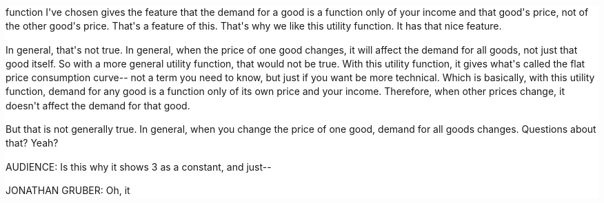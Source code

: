   <span m="548370">function</span> <span m="548700">I've</span> <span m="548790">chosen</span>
  <span m="549660">gives</span> <span m="550740">the</span> <span m="550920">feature</span>
  <span m="551700">that</span> <span m="551850">the</span> <span m="551940">demand</span>
  <span m="552420">for</span> <span m="552640">a</span> <span m="552710">good</span>
  <span m="553500">is</span> <span m="553680">a</span> <span m="553740">function</span>
  <span m="554400">only</span> <span m="554940">of</span> <span m="555090">your</span>
  <span m="555210">income</span> <span m="555600">and</span> <span m="555690">that</span>
  <span m="555900">good's</span> <span m="556170">price,</span> <span m="556890">not</span>
  <span m="557280">of</span> <span m="557400">the</span> <span m="557490">other</span>
  <span m="557670">good's</span> <span m="557880">price.</span> <span m="558750">That's</span>
  <span m="558990">a</span> <span m="559050">feature</span> <span m="559410">of</span>
  <span m="559530">this.</span> <span m="559840">That's</span> <span m="559950">why</span>
  <span m="560070">we</span> <span m="560160">like</span> <span m="560310">this</span>
  <span m="560460">utility</span> <span m="560820">function.</span> <span m="561980">It</span>
  <span m="562080">has</span> <span m="562230">that</span> <span m="562380">nice</span>
  <span m="562620">feature.</span></p><p><span m="563490">In</span> <span m="563640">general,</span>
  <span m="564030">that's</span> <span m="564270">not</span> <span m="564480">true.</span>
  <span m="565760">In</span> <span m="565910">general,</span> <span m="566630">when</span>
  <span m="566810">the</span> <span m="566870">price</span> <span m="567200">of</span>
  <span m="567320">one</span> <span m="567590">good</span> <span m="567770">changes,</span>
  <span m="568220">it</span> <span m="568310">will</span> <span m="568430">affect</span>
  <span m="568790">the</span> <span m="568880">demand</span> <span m="569180">for</span>
  <span m="569390">all</span> <span m="569660">goods,</span> <span m="570560">not</span>
  <span m="570830">just</span> <span m="571010">that</span> <span m="571130">good</span>
  <span m="571310">itself.</span> <span m="572150">So</span> <span m="572330">with
  a</span> <span m="572420">more</span> <span m="572570">general</span> <span m="572900">utility</span>
  <span m="573290">function,</span> <span m="573680">that</span> <span m="573800">would</span>
  <span m="573890">not</span> <span m="574070">be</span> <span m="574190">true.</span>
  <span m="574700">With</span> <span m="574880">this</span> <span m="575060">utility</span>
  <span m="575480">function,</span> <span m="576230">it</span> <span m="576350">gives</span>
  <span m="576560">what's</span> <span m="576680">called</span> <span m="576870">the</span>
  <span m="576920">flat</span> <span m="577250">price</span> <span m="577520">consumption</span>
  <span m="578060">curve--</span> <span m="579030">not</span> <span m="579200">a</span>
  <span m="579230">term</span> <span m="579470">you</span> <span m="579530">need</span>
  <span m="579650">to</span> <span m="579740">know,</span> <span m="580110">but</span>
  <span m="580160">just</span> <span m="580580">if</span> <span m="580680">you</span>
  <span m="580750">want be</span> <span m="580880">more</span> <span m="581030">technical.</span>
  <span m="582090">Which</span> <span m="582170">is</span> <span m="582260">basically,</span>
  <span m="582620">with</span> <span m="582980">this</span> <span m="583160">utility</span>
  <span m="583520">function,</span> <span m="583790">demand</span> <span m="584150">for</span>
  <span m="584330">any</span> <span m="584570">good</span> <span m="584840">is</span>
  <span m="584960">a</span> <span m="585020">function</span> <span m="585380">only</span>
  <span m="585620">of</span> <span m="585690">its</span> <span m="585830">own</span>
  <span m="586040">price</span> <span m="586310">and</span> <span m="586400">your</span>
  <span m="586520">income.</span> <span m="587550">Therefore,</span> <span m="587780">when</span>
  <span m="587870">other</span> <span m="588080">prices</span> <span m="588410">change,</span>
  <span m="588680">it</span> <span m="588740">doesn't</span> <span m="588980">affect</span>
  <span m="589220">the</span> <span m="589280">demand</span> <span m="589520">for</span>
  <span m="589610">that</span> <span m="589760">good.</span></p><p><span m="590150">But</span>
  <span m="590270">that</span> <span m="590390">is</span> <span m="590480">not</span>
  <span m="590720">generally</span> <span m="591110">true.</span> <span m="591710">In</span>
  <span m="591860">general,</span> <span m="592940">when</span> <span m="593090">you</span>
  <span m="593150">change</span> <span m="593390">the</span> <span m="593450">price</span>
  <span m="593660">of</span> <span m="593750">one</span> <span m="593960">good,</span>
  <span m="594140">demand</span> <span m="594440">for</span> <span m="594620">all</span>
  <span m="594830">goods</span> <span m="595070">changes.</span> <span m="599540">Questions</span>
  <span m="599830">about</span> <span m="599990">that?</span> <span m="602142">Yeah?</span></p><p><span
  m="602635">AUDIENCE:</span> <span m="602881">Is this</span> <span m="603128">why</span>
  <span m="603621">it shows</span> <span m="604370">3</span> <span m="604900">as</span>
  <span m="605100">a constant,</span> <span m="605435">and</span> <span m="605770">just--</span></p><p><span
  m="606685">JONATHAN GRUBER:</span> <span m="606786">Oh,</span> <span m="606887">it</span>